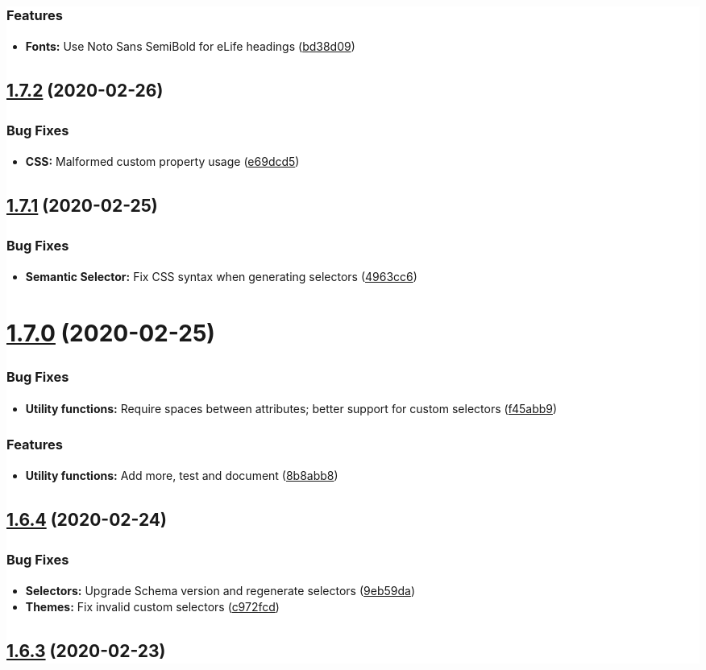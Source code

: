 
### Features

* **Fonts:** Use Noto Sans SemiBold for eLife headings ([bd38d09](https://github.com/stencila/thema/commit/bd38d096f2466ee17d26c651d12229675a2548dd))

## [1.7.2](https://github.com/stencila/thema/compare/v1.7.1...v1.7.2) (2020-02-26)


### Bug Fixes

* **CSS:** Malformed custom property usage ([e69dcd5](https://github.com/stencila/thema/commit/e69dcd5cec2c798b9192403e063e58774fa95a0f))

## [1.7.1](https://github.com/stencila/thema/compare/v1.7.0...v1.7.1) (2020-02-25)


### Bug Fixes

* **Semantic Selector:** Fix CSS syntax when generating selectors ([4963cc6](https://github.com/stencila/thema/commit/4963cc6739fa40352dc7d93f626d226b9b60fad6))

# [1.7.0](https://github.com/stencila/thema/compare/v1.6.4...v1.7.0) (2020-02-25)


### Bug Fixes

* **Utility functions:** Require spaces between attributes; better support for custom selectors ([f45abb9](https://github.com/stencila/thema/commit/f45abb901c0e9f271be3fcfd70669dde4094a2c1))


### Features

* **Utility functions:** Add more, test and document ([8b8abb8](https://github.com/stencila/thema/commit/8b8abb81dcc93b4063e637415c1d14ddefff4405))

## [1.6.4](https://github.com/stencila/thema/compare/v1.6.3...v1.6.4) (2020-02-24)


### Bug Fixes

* **Selectors:** Upgrade Schema version and regenerate selectors ([9eb59da](https://github.com/stencila/thema/commit/9eb59dab7b5232f02b2c320b933cf0e9746cc77f))
* **Themes:** Fix invalid custom selectors ([c972fcd](https://github.com/stencila/thema/commit/c972fcd89c01342c7fd50e11c351628eed173aba))

## [1.6.3](https://github.com/stencila/thema/compare/v1.6.2...v1.6.3) (2020-02-23)
